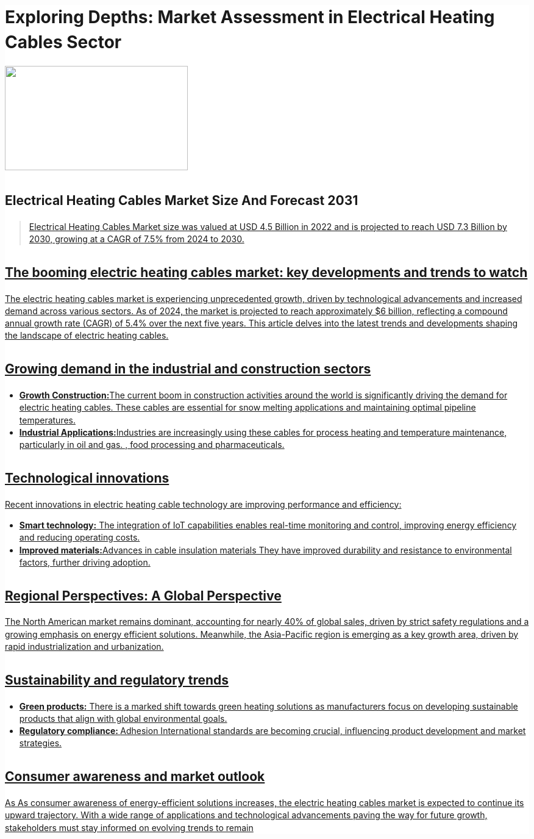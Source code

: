 <h1>Exploring Depths: Market Assessment in Electrical Heating Cables Sector</h1><img src="https://ffe5etoiles.com/wp-content/uploads/2025/01/MST7-300x171.png" alt="" width="300" height="171" class="aligncenter size-medium wp-image-105565" /><h2>Electrical Heating Cables Market Size And Forecast 2031</h2><blockquote><p><p><a href="https://www.verifiedmarketreports.com/download-sample/?rid=622250&utm_source=Github&utm_medium=378" target="_blank">Electrical Heating Cables Market size was valued at USD 4.5 Billion in 2022 and is projected to reach USD 7.3 Billion by 2030, growing at a CAGR of 7.5% from 2024 to 2030.</strong></span></p></p></blockquote><h2>The booming electric heating cables market: key developments and trends to watch</h2><p>The electric heating cables market is experiencing unprecedented growth, driven by technological advancements and increased demand across various sectors. As of 2024, the market is projected to reach approximately $6 billion, reflecting a compound annual growth rate (CAGR) of 5.4% over the next five years. This article delves into the latest trends and developments shaping the landscape of electric heating cables.</p><h2>Growing demand in the industrial and construction sectors</h2><ul><li><strong>Growth Construction:</strong>The current boom in construction activities around the world is significantly driving the demand for electric heating cables. These cables are essential for snow melting applications and maintaining optimal pipeline temperatures.</li><li><strong>Industrial Applications:</strong>Industries are increasingly using these cables for process heating and temperature maintenance, particularly in oil and gas. , food processing and pharmaceuticals.</li></ul><h2>Technological innovations</h2><p>Recent innovations in electric heating cable technology are improving performance and efficiency:</p> <ul><li> <strong>Smart technology:</strong> The integration of IoT capabilities enables real-time monitoring and control, improving energy efficiency and reducing operating costs.</li><li><strong> Improved materials:</strong>Advances in cable insulation materials They have improved durability and resistance to environmental factors, further driving adoption. </li></ul><h2>Regional Perspectives: A Global Perspective</h2><p>The North American market remains dominant, accounting for nearly 40% of global sales, driven by strict safety regulations and a growing emphasis on energy efficient solutions. Meanwhile, the Asia-Pacific region is emerging as a key growth area, driven by rapid industrialization and urbanization.</p><h2>Sustainability and regulatory trends</h2><ul><li><strong >Green products:</strong> There is a marked shift towards green heating solutions as manufacturers focus on developing sustainable products that align with global environmental goals.</li><li><strong>Regulatory compliance: </strong> Adhesion International standards are becoming crucial, influencing product development and market strategies. </li></ul><h2>Consumer awareness and market outlook</h2><p>As As consumer awareness of energy-efficient solutions increases, the electric heating cables market is expected to continue its upward trajectory. With a wide range of applications and technological advancements paving the way for future growth, stakeholders must stay informed on evolving trends to remain